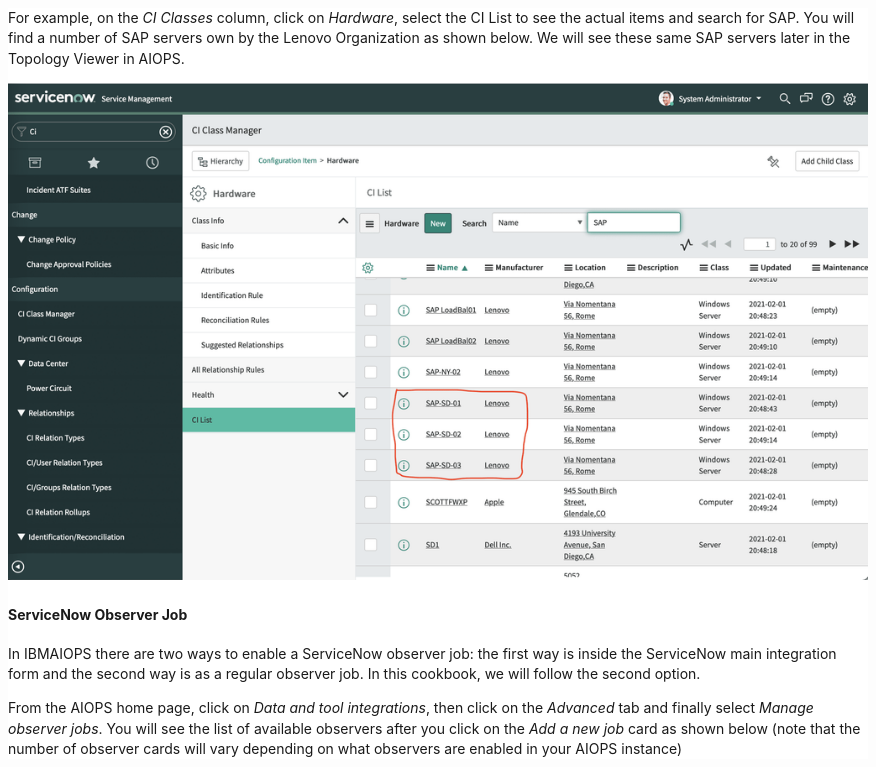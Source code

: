 For example, on the *CI Classes* column, click on *Hardware*, select the CI List to see the actual items and search for SAP. You will find a number of SAP servers own by the Lenovo Organization as shown below. We will see these same SAP servers later in the Topology Viewer in AIOPS.

  ![sap-lenovo](./images/sap-lenovo.png)

#### ServiceNow Observer Job

In IBMAIOPS there are two ways to enable a ServiceNow observer job: the first way is inside the ServiceNow main integration form and the second way is as a regular observer job. In this cookbook, we will follow the second option. 

From the AIOPS home page, click on *Data and tool integrations*, then click on the *Advanced* tab and finally select *Manage observer jobs*. You will see the list of available observers after you click on the *Add a new job* card as shown below (note that the number of observer cards will vary depending on what observers are enabled in your AIOPS instance)
